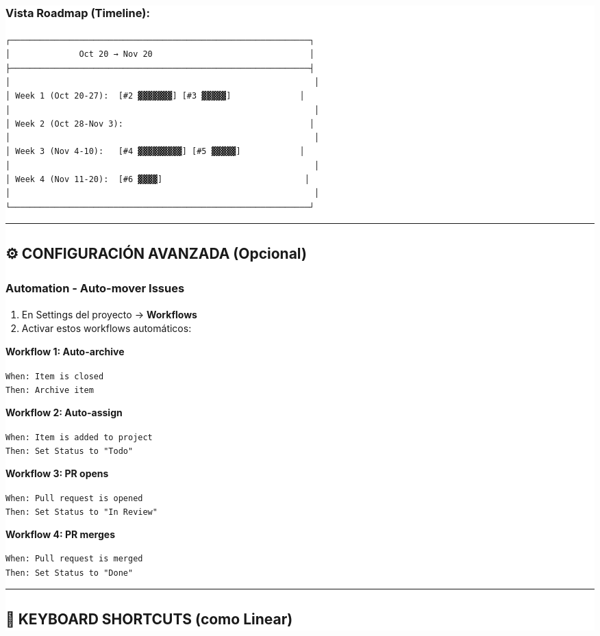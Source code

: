 ### **Vista Roadmap (Timeline)**:
```
┌─────────────────────────────────────────────────────────────┐
│              Oct 20 → Nov 20                                │
├─────────────────────────────────────────────────────────────┤
│                                                              │
│ Week 1 (Oct 20-27):  [#2 ▓▓▓▓▓▓▓] [#3 ▓▓▓▓▓]              │
│                                                              │
│ Week 2 (Oct 28-Nov 3):                                      │
│                                                              │
│ Week 3 (Nov 4-10):   [#4 ▓▓▓▓▓▓▓▓▓] [#5 ▓▓▓▓▓]            │
│                                                              │
│ Week 4 (Nov 11-20):  [#6 ▓▓▓▓]                             │
│                                                              │
└─────────────────────────────────────────────────────────────┘
```

---

## ⚙️ **CONFIGURACIÓN AVANZADA (Opcional)**

### **Automation - Auto-mover Issues**

1. En Settings del proyecto → **Workflows**
2. Activar estos workflows automáticos:

**Workflow 1: Auto-archive**
```
When: Item is closed
Then: Archive item
```

**Workflow 2: Auto-assign**
```
When: Item is added to project
Then: Set Status to "Todo"
```

**Workflow 3: PR opens**
```
When: Pull request is opened
Then: Set Status to "In Review"
```

**Workflow 4: PR merges**
```
When: Pull request is merged
Then: Set Status to "Done"
```

---

## 🎹 **KEYBOARD SHORTCUTS (como Linear)**
